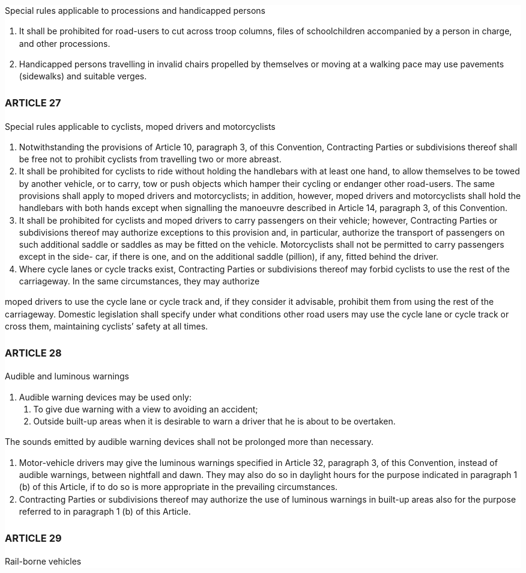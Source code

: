 Special rules applicable to processions and handicapped persons

1. It shall be prohibited for road-users to cut across troop columns, files of schoolchildren accompanied by a person in charge, and other processions.

1. Handicapped persons travelling in invalid chairs propelled by themselves or moving at a walking pace may use pavements (sidewalks) and suitable verges.

### ARTICLE 27

Special rules applicable to cyclists, moped drivers and motorcyclists

1. Notwithstanding the provisions of Article 10, paragraph 3, of this Convention, Contracting Parties or subdivisions thereof shall be free not to prohibit cyclists from travelling two or more abreast.
1. It shall be prohibited for cyclists to ride without holding the handlebars with at least one hand, to allow themselves to be towed by another vehicle, or to carry, tow or push objects which hamper their cycling or endanger other road-users. The same provisions shall apply to moped drivers and motorcyclists; in addition, however, moped drivers and motorcyclists shall hold the handlebars with both hands except when signalling the manoeuvre described in Article 14, paragraph 3, of this Convention.
1. It shall be prohibited for cyclists and moped drivers to carry passengers on their vehicle; however, Contracting Parties or subdivisions thereof may authorize exceptions to this provision and, in particular, authorize the transport of passengers on such additional saddle or saddles as may be fitted on the vehicle. Motorcyclists shall not be permitted to carry passengers except in the side- car, if there is one, and on the additional saddle (pillion), if any, fitted behind the driver.
1. Where cycle lanes or cycle tracks exist, Contracting Parties or subdivisions thereof may forbid cyclists to use the rest of the carriageway. In the same circumstances, they may authorize

<a name="article 28"></a><a name="article 29"></a><a name="article 30"></a>moped drivers to use the cycle lane or cycle track and, if they consider it advisable, prohibit them from using the rest of the carriageway. Domestic legislation shall specify under what conditions other road users may use the cycle lane or cycle track or cross them, maintaining cyclists’ safety at all times.

### ARTICLE 28

Audible and luminous warnings

1. Audible warning devices may be used only:
   1) To give due warning with a view to avoiding an accident;
   1) Outside built-up areas when it is desirable to warn a driver that he is about to be overtaken.

The sounds emitted by audible warning devices shall not be prolonged more than necessary.

1. Motor-vehicle drivers may give the luminous warnings specified in Article 32, paragraph 3, of this Convention, instead of audible warnings, between nightfall and dawn. They may also do so in daylight hours for the purpose indicated in paragraph 1 (b) of this Article, if to do so is more appropriate in the prevailing circumstances.
1. Contracting Parties or subdivisions thereof may authorize the use of luminous warnings in built-up areas also for the purpose referred to in paragraph 1 (b) of this Article.

### ARTICLE 29

Rail-borne vehicles
